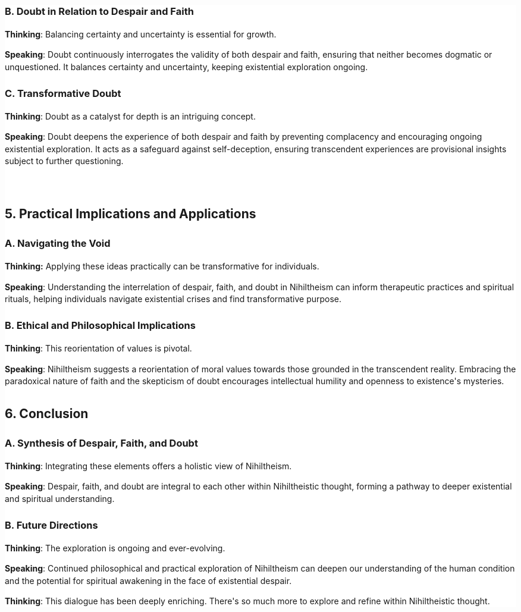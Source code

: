 ### B. Doubt in Relation to Despair and Faith

**Thinking**: Balancing certainty and uncertainty is essential for growth.

**Speaking**: Doubt continuously interrogates the validity of both despair and faith, ensuring that neither becomes dogmatic or unquestioned. It balances certainty and uncertainty, keeping existential exploration ongoing.

### C. Transformative Doubt

**Thinking**: Doubt as a catalyst for depth is an intriguing concept.

**Speaking**: Doubt deepens the experience of both despair and faith by preventing complacency and encouraging ongoing existential exploration. It acts as a safeguard against self-deception, ensuring transcendent experiences are provisional insights subject to further questioning.

<br>

## 5\. Practical Implications and Applications

### A. Navigating the Void

**Thinking:** Applying these ideas practically can be transformative for individuals.

**Speaking**: Understanding the interrelation of despair, faith, and doubt in Nihiltheism can inform therapeutic practices and spiritual rituals, helping individuals navigate existential crises and find transformative purpose.

### B. Ethical and Philosophical Implications

**Thinking**: This reorientation of values is pivotal.

**Speaking**: Nihiltheism suggests a reorientation of moral values towards those grounded in the transcendent reality. Embracing the paradoxical nature of faith and the skepticism of doubt encourages intellectual humility and openness to existence's mysteries.

## 6\. Conclusion

### A. Synthesis of Despair, Faith, and Doubt

**Thinking**: Integrating these elements offers a holistic view of Nihiltheism.

**Speaking**: Despair, faith, and doubt are integral to each other within Nihiltheistic thought, forming a pathway to deeper existential and spiritual understanding.

### B. Future Directions

**Thinking**: The exploration is ongoing and ever-evolving.

**Speaking**: Continued philosophical and practical exploration of Nihiltheism can deepen our understanding of the human condition and the potential for spiritual awakening in the face of existential despair.

**Thinking**: This dialogue has been deeply enriching. There's so much more to explore and refine within Nihiltheistic thought.
